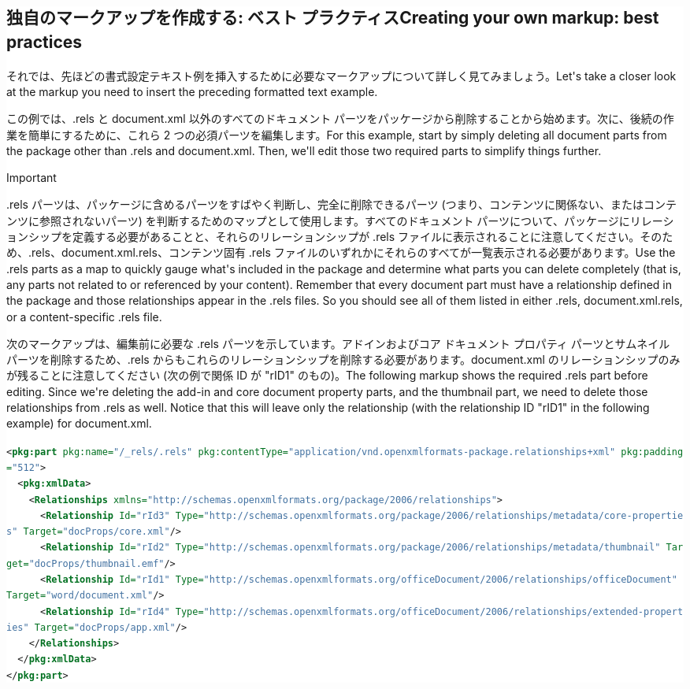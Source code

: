 
## <a name="creating-your-own-markup-best-practices"></a><span data-ttu-id="8d475-218">独自のマークアップを作成する: ベスト プラクティス</span><span class="sxs-lookup"><span data-stu-id="8d475-218">Creating your own markup: best practices</span></span>


<span data-ttu-id="8d475-219">それでは、先ほどの書式設定テキスト例を挿入するために必要なマークアップについて詳しく見てみましょう。</span><span class="sxs-lookup"><span data-stu-id="8d475-219">Let's take a closer look at the markup you need to insert the preceding formatted text example.</span></span>

<span data-ttu-id="8d475-p122">この例では、.rels と document.xml 以外のすべてのドキュメント パーツをパッケージから削除することから始めます。次に、後続の作業を簡単にするために、これら 2 つの必須パーツを編集します。</span><span class="sxs-lookup"><span data-stu-id="8d475-p122">For this example, start by simply deleting all document parts from the package other than .rels and document.xml. Then, we'll edit those two required parts to simplify things further.</span></span>


> [!IMPORTANT]
> <span data-ttu-id="8d475-p123">.rels パーツは、パッケージに含めるパーツをすばやく判断し、完全に削除できるパーツ (つまり、コンテンツに関係ない、またはコンテンツに参照されないパーツ) を判断するためのマップとして使用します。すべてのドキュメント パーツについて、パッケージにリレーションシップを定義する必要があることと、それらのリレーションシップが .rels ファイルに表示されることに注意してください。そのため、.rels、document.xml.rels、コンテンツ固有 .rels ファイルのいずれかにそれらのすべてが一覧表示される必要があります。</span><span class="sxs-lookup"><span data-stu-id="8d475-p123">Use the .rels parts as a map to quickly gauge what's included in the package and determine what parts you can delete completely (that is, any parts not related to or referenced by your content). Remember that every document part must have a relationship defined in the package and those relationships appear in the .rels files. So you should see all of them listed in either .rels, document.xml.rels, or a content-specific .rels file.</span></span>

<span data-ttu-id="8d475-p124">次のマークアップは、編集前に必要な .rels パーツを示しています。アドインおよびコア ドキュメント プロパティ パーツとサムネイル パーツを削除するため、.rels からもこれらのリレーションシップを削除する必要があります。document.xml のリレーションシップのみが残ることに注意してください (次の例で関係 ID が "rID1" のもの)。</span><span class="sxs-lookup"><span data-stu-id="8d475-p124">The following markup shows the required .rels part before editing. Since we're deleting the add-in and core document property parts, and the thumbnail part, we need to delete those relationships from .rels as well. Notice that this will leave only the relationship (with the relationship ID "rID1" in the following example) for document.xml.</span></span>




```XML
<pkg:part pkg:name="/_rels/.rels" pkg:contentType="application/vnd.openxmlformats-package.relationships+xml" pkg:padding="512">
  <pkg:xmlData>
    <Relationships xmlns="http://schemas.openxmlformats.org/package/2006/relationships">
      <Relationship Id="rId3" Type="http://schemas.openxmlformats.org/package/2006/relationships/metadata/core-properties" Target="docProps/core.xml"/>
      <Relationship Id="rId2" Type="http://schemas.openxmlformats.org/package/2006/relationships/metadata/thumbnail" Target="docProps/thumbnail.emf"/>
      <Relationship Id="rId1" Type="http://schemas.openxmlformats.org/officeDocument/2006/relationships/officeDocument" Target="word/document.xml"/>
      <Relationship Id="rId4" Type="http://schemas.openxmlformats.org/officeDocument/2006/relationships/extended-properties" Target="docProps/app.xml"/>
    </Relationships>
  </pkg:xmlData>
</pkg:part>
```
